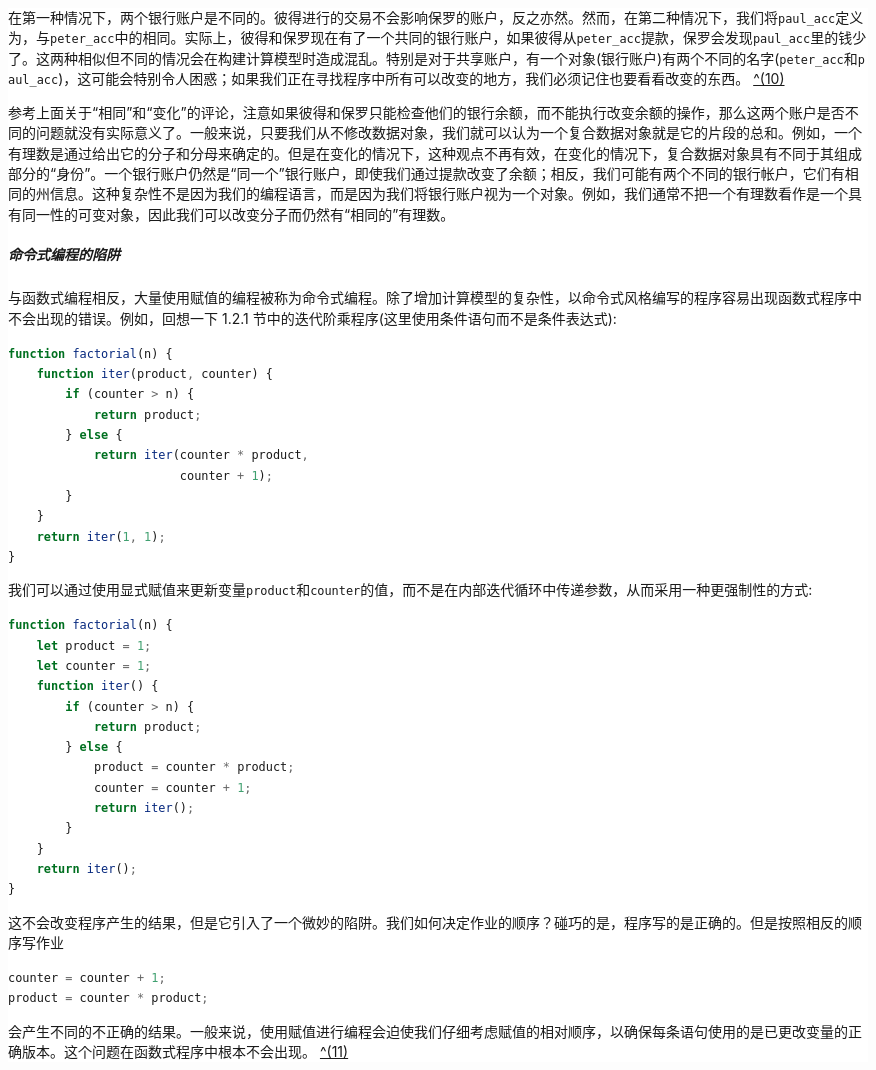 在第一种情况下，两个银行账户是不同的。彼得进行的交易不会影响保罗的账户，反之亦然。然而，在第二种情况下，我们将`paul_acc`定义为，与`peter_acc`中的相同。实际上，彼得和保罗现在有了一个共同的银行账户，如果彼得从`peter_acc`提款，保罗会发现`paul_acc`里的钱少了。这两种相似但不同的情况会在构建计算模型时造成混乱。特别是对于共享账户，有一个对象(银行账户)有两个不同的名字(`peter_acc`和`paul_acc`)，这可能会特别令人困惑；如果我们正在寻找程序中所有可以改变的地方，我们必须记住也要看看改变的东西。 [^(10)](#c3-fn-0010)

参考上面关于“相同”和“变化”的评论，注意如果彼得和保罗只能检查他们的银行余额，而不能执行改变余额的操作，那么这两个账户是否不同的问题就没有实际意义了。一般来说，只要我们从不修改数据对象，我们就可以认为一个复合数据对象就是它的片段的总和。例如，一个有理数是通过给出它的分子和分母来确定的。但是在变化的情况下，这种观点不再有效，在变化的情况下，复合数据对象具有不同于其组成部分的“身份”。一个银行账户仍然是“同一个”银行账户，即使我们通过提款改变了余额；相反，我们可能有两个不同的银行帐户，它们有相同的州信息。这种复杂性不是因为我们的编程语言，而是因为我们将银行账户视为一个对象。例如，我们通常不把一个有理数看作是一个具有同一性的可变对象，因此我们可以改变分子而仍然有“相同的”有理数。

##### 命令式编程的陷阱

与函数式编程相反，大量使用赋值的编程被称为命令式编程。除了增加计算模型的复杂性，以命令式风格编写的程序容易出现函数式程序中不会出现的错误。例如，回想一下 1.2.1 节中的迭代阶乘程序(这里使用条件语句而不是条件表达式):

```js
function factorial(n) {
    function iter(product, counter) {
        if (counter > n) {
            return product;
        } else {
            return iter(counter * product,
                        counter + 1);
        }
    }
    return iter(1, 1);
}
```

我们可以通过使用显式赋值来更新变量`product`和`counter`的值，而不是在内部迭代循环中传递参数，从而采用一种更强制性的方式:

```js
function factorial(n) { 
    let product = 1;
    let counter = 1;
    function iter() {
        if (counter > n) {
            return product;
        } else {
            product = counter * product;
            counter = counter + 1;
            return iter();
        }
    }
    return iter();
}
```

这不会改变程序产生的结果，但是它引入了一个微妙的陷阱。我们如何决定作业的顺序？碰巧的是，程序写的是正确的。但是按照相反的顺序写作业

```js
counter = counter + 1;
product = counter * product;
```

会产生不同的不正确的结果。一般来说，使用赋值进行编程会迫使我们仔细考虑赋值的相对顺序，以确保每条语句使用的是已更改变量的正确版本。这个问题在函数式程序中根本不会出现。 [^(11)](#c3-fn-0011)
